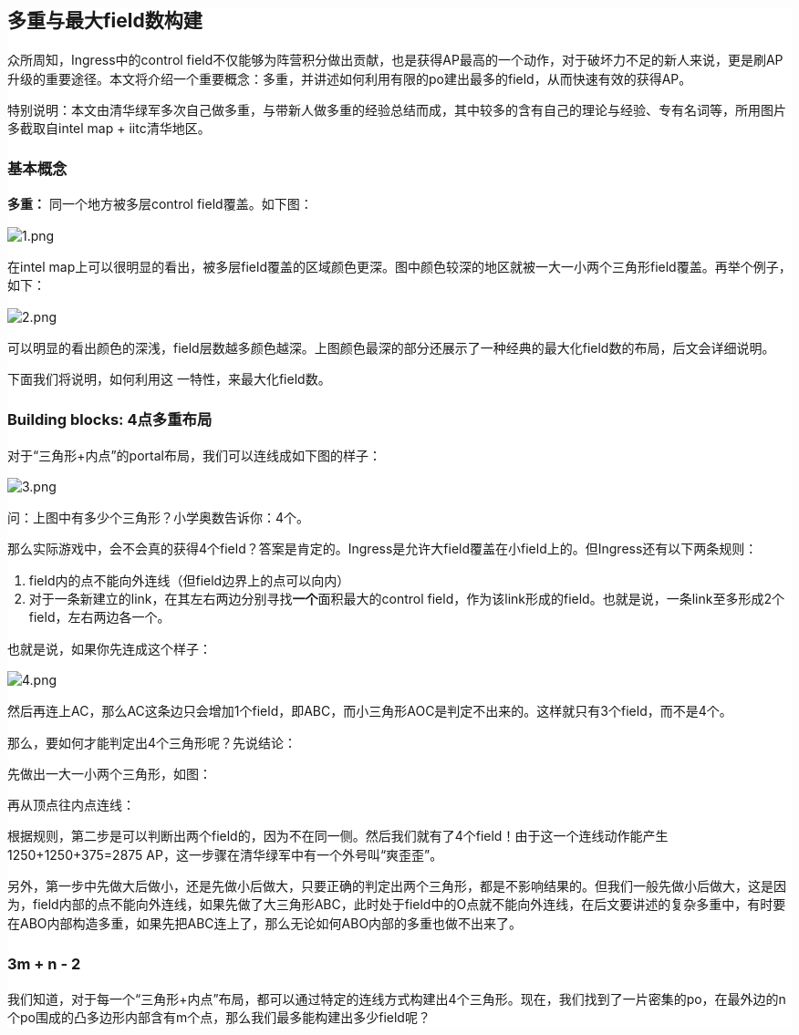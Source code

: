 ## 多重与最大field数构建

众所周知，Ingress中的control field不仅能够为阵营积分做出贡献，也是获得AP最高的一个动作，对于破坏力不足的新人来说，更是刷AP升级的重要途径。本文将介绍一个重要概念：多重，并讲述如何利用有限的po建出最多的field，从而快速有效的获得AP。

特别说明：本文由清华绿军多次自己做多重，与带新人做多重的经验总结而成，其中较多的含有自己的理论与经验、专有名词等，所用图片多截取自intel map + iitc清华地区。

### 基本概念
**多重：** 同一个地方被多层control field覆盖。如下图：


![1.png](1.png)


在intel map上可以很明显的看出，被多层field覆盖的区域颜色更深。图中颜色较深的地区就被一大一小两个三角形field覆盖。再举个例子，如下：

![2.png](2.png)

可以明显的看出颜色的深浅，field层数越多颜色越深。上图颜色最深的部分还展示了一种经典的最大化field数的布局，后文会详细说明。
 
下面我们将说明，如何利用这 一特性，来最大化field数。

### Building blocks: 4点多重布局

对于“三角形+内点”的portal布局，我们可以连线成如下图的样子：

![3.png](3.png)

问：上图中有多少个三角形？小学奥数告诉你：4个。

那么实际游戏中，会不会真的获得4个field？答案是肯定的。Ingress是允许大field覆盖在小field上的。但Ingress还有以下两条规则：

1. field内的点不能向外连线（但field边界上的点可以向内）
2. 对于一条新建立的link，在其左右两边分别寻找**一个**面积最大的control field，作为该link形成的field。也就是说，一条link至多形成2个field，左右两边各一个。

也就是说，如果你先连成这个样子：

![4.png](4.png)

然后再连上AC，那么AC这条边只会增加1个field，即ABC，而小三角形AOC是判定不出来的。这样就只有3个field，而不是4个。

那么，要如何才能判定出4个三角形呢？先说结论：

先做出一大一小两个三角形，如图：

再从顶点往内点连线：

根据规则，第二步是可以判断出两个field的，因为不在同一侧。然后我们就有了4个field！由于这一个连线动作能产生1250+1250+375=2875 AP，这一步骤在清华绿军中有一个外号叫“爽歪歪”。

另外，第一步中先做大后做小，还是先做小后做大，只要正确的判定出两个三角形，都是不影响结果的。但我们一般先做小后做大，这是因为，field内部的点不能向外连线，如果先做了大三角形ABC，此时处于field中的O点就不能向外连线，在后文要讲述的复杂多重中，有时要在ABO内部构造多重，如果先把ABC连上了，那么无论如何ABO内部的多重也做不出来了。

### 3m + n - 2

我们知道，对于每一个“三角形+内点”布局，都可以通过特定的连线方式构建出4个三角形。现在，我们找到了一片密集的po，在最外边的n个po围成的凸多边形内部含有m个点，那么我们最多能构建出多少field呢？
